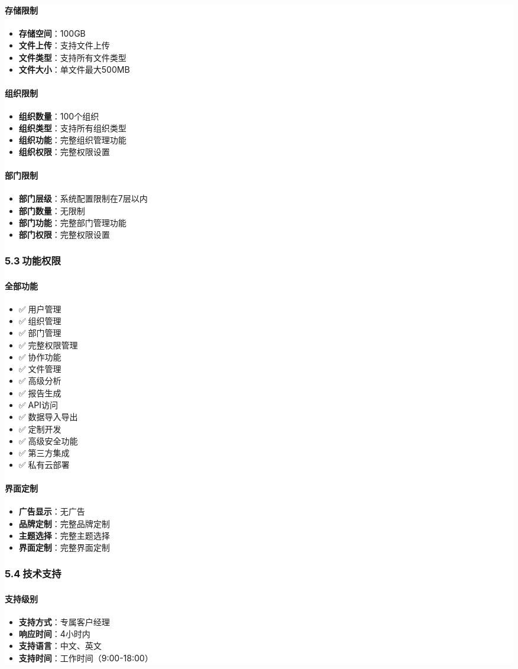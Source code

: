#### 存储限制

- **存储空间**：100GB
- **文件上传**：支持文件上传
- **文件类型**：支持所有文件类型
- **文件大小**：单文件最大500MB

#### 组织限制

- **组织数量**：100个组织
- **组织类型**：支持所有组织类型
- **组织功能**：完整组织管理功能
- **组织权限**：完整权限设置

#### 部门限制

- **部门层级**：系统配置限制在7层以内
- **部门数量**：无限制
- **部门功能**：完整部门管理功能
- **部门权限**：完整权限设置

### 5.3 功能权限

#### 全部功能

- ✅ 用户管理
- ✅ 组织管理
- ✅ 部门管理
- ✅ 完整权限管理
- ✅ 协作功能
- ✅ 文件管理
- ✅ 高级分析
- ✅ 报告生成
- ✅ API访问
- ✅ 数据导入导出
- ✅ 定制开发
- ✅ 高级安全功能
- ✅ 第三方集成
- ✅ 私有云部署

#### 界面定制

- **广告显示**：无广告
- **品牌定制**：完整品牌定制
- **主题选择**：完整主题选择
- **界面定制**：完整界面定制

### 5.4 技术支持

#### 支持级别

- **支持方式**：专属客户经理
- **响应时间**：4小时内
- **支持语言**：中文、英文
- **支持时间**：工作时间（9:00-18:00）
